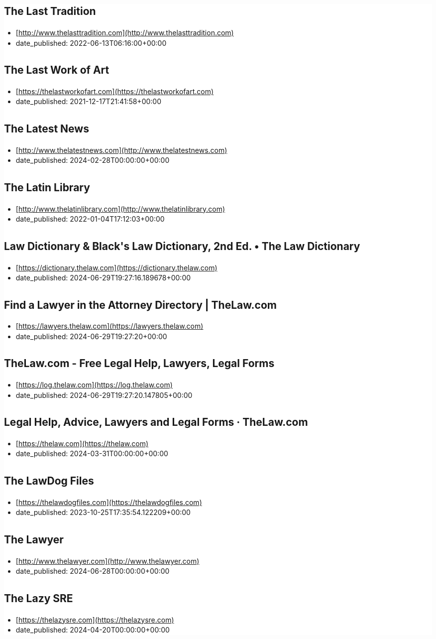  ## The Last Tradition
 - [http://www.thelasttradition.com](http://www.thelasttradition.com)
 - date_published: 2022-06-13T06:16:00+00:00

 ## The Last Work of Art
 - [https://thelastworkofart.com](https://thelastworkofart.com)
 - date_published: 2021-12-17T21:41:58+00:00

 ## The Latest News
 - [http://www.thelatestnews.com](http://www.thelatestnews.com)
 - date_published: 2024-02-28T00:00:00+00:00

 ## The Latin Library
 - [http://www.thelatinlibrary.com](http://www.thelatinlibrary.com)
 - date_published: 2022-01-04T17:12:03+00:00

 ## Law Dictionary & Black's Law Dictionary, 2nd Ed. • The Law Dictionary
 - [https://dictionary.thelaw.com](https://dictionary.thelaw.com)
 - date_published: 2024-06-29T19:27:16.189678+00:00

 ## Find a Lawyer in the Attorney Directory | TheLaw.com
 - [https://lawyers.thelaw.com](https://lawyers.thelaw.com)
 - date_published: 2024-06-29T19:27:20+00:00

 ## TheLaw.com - Free Legal Help, Lawyers, Legal Forms
 - [https://log.thelaw.com](https://log.thelaw.com)
 - date_published: 2024-06-29T19:27:20.147805+00:00

 ## Legal Help, Advice, Lawyers and Legal Forms · TheLaw.com
 - [https://thelaw.com](https://thelaw.com)
 - date_published: 2024-03-31T00:00:00+00:00

 ## The LawDog Files
 - [https://thelawdogfiles.com](https://thelawdogfiles.com)
 - date_published: 2023-10-25T17:35:54.122209+00:00

 ## The Lawyer
 - [http://www.thelawyer.com](http://www.thelawyer.com)
 - date_published: 2024-06-28T00:00:00+00:00

 ## The Lazy SRE
 - [https://thelazysre.com](https://thelazysre.com)
 - date_published: 2024-04-20T00:00:00+00:00
